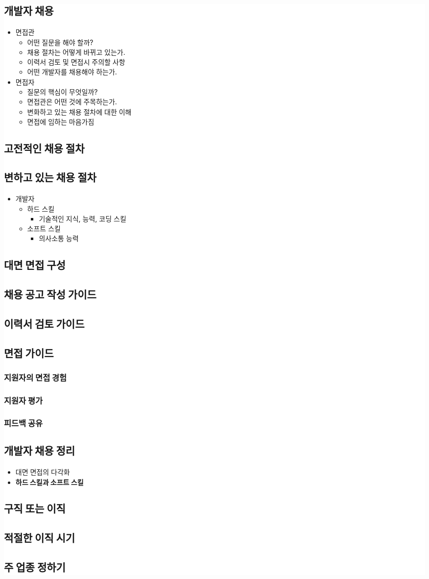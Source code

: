 ## 개발자 채용
- 면접관
	- 어떤 질문을 해야 할까?
	- 채용 절차는 어떻게 바뀌고 있는가.
	- 이력서 검토 및 면접시 주의할 사항
	- 어떤 개발자를 채용해야 하는가.
- 면접자
	- 질문의 핵심이 무엇일까?
	- 면접관은 어떤 것에 주목하는가.
	- 변화하고 있는 채용 절차에 대한 이해
	- 면접에 임하는 마음가짐

## 고전적인 채용 절차

## 변하고 있는 채용 절차
- 개발자
	- 하드 스킬
		- 기술적인 지식, 능력, 코딩 스킬
	- 소프트 스킬
		- 의사소통 능력

## 대면 면접 구성

## 채용 공고 작성 가이드

## 이력서 검토 가이드

## 면접 가이드

### 지원자의 면접 경험

### 지원자 평가

### 피드백 공유

## 개발자 채용 정리
- 대면 면접의 다각화
- **하드 스킬과 소프트 스킬**

## 구직 또는 이직

## 적절한 이직 시기

## 주 업종 정하기
